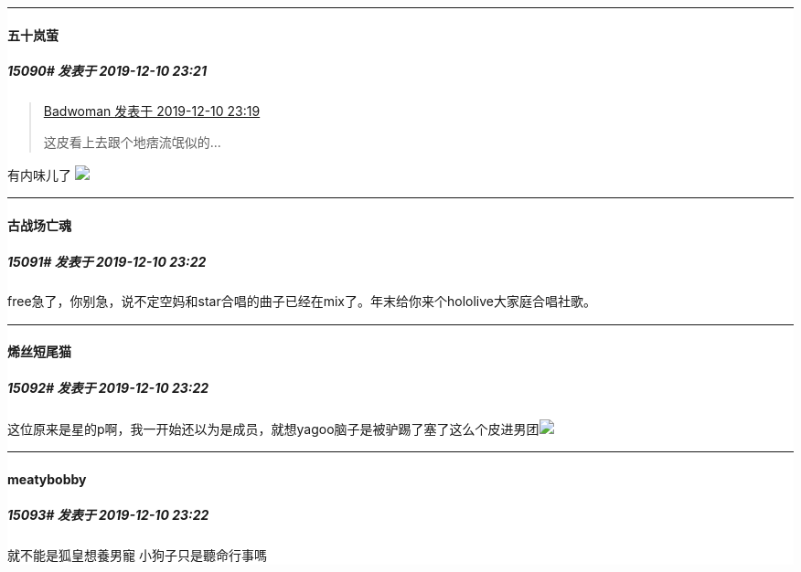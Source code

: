 




-----

####  五十岚萤  
##### 15090#       发表于 2019-12-10 23:21



<blockquote><a href="httphttps://bbs.saraba1st.com/2b/forum.php?mod=redirect&amp;goto=findpost&amp;pid=45813793&amp;ptid=1857164" target="_blank">Badwoman 发表于 2019-12-10 23:19</a>

这皮看上去跟个地痞流氓似的...</blockquote>
有内味儿了
<img src="https://img.moegirl.org/common/9/91/%E6%B3%BD%E8%B6%8A%E6%AD%A2.jpg" referrerpolicy="no-referrer">







-----

####  古战场亡魂  
##### 15091#       发表于 2019-12-10 23:22




free急了，你别急，说不定空妈和star合唱的曲子已经在mix了。年末给你来个hololive大家庭合唱社歌。







-----

####  烯丝短尾猫  
##### 15092#       发表于 2019-12-10 23:22




这位原来是星的p啊，我一开始还以为是成员，就想yagoo脑子是被驴踢了塞了这么个皮进男团<img src="https://static.saraba1st.com/image/smiley/face2017/068.png" referrerpolicy="no-referrer">







-----

####  meatybobby  
##### 15093#       发表于 2019-12-10 23:22




就不能是狐皇想養男寵 小狗子只是聽命行事嗎

